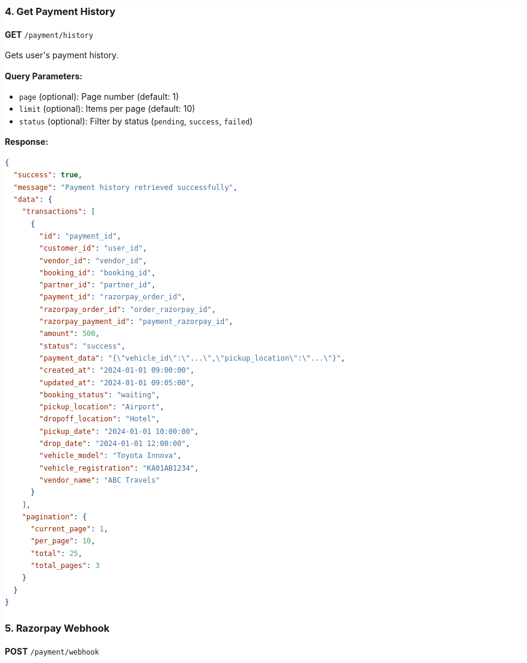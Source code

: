 ### 4. Get Payment History
**GET** `/payment/history`

Gets user's payment history.

**Query Parameters:**
- `page` (optional): Page number (default: 1)
- `limit` (optional): Items per page (default: 10)
- `status` (optional): Filter by status (`pending`, `success`, `failed`)

**Response:**
```json
{
  "success": true,
  "message": "Payment history retrieved successfully",
  "data": {
    "transactions": [
      {
        "id": "payment_id",
        "customer_id": "user_id",
        "vendor_id": "vendor_id",
        "booking_id": "booking_id",
        "partner_id": "partner_id",
        "payment_id": "razorpay_order_id",
        "razorpay_order_id": "order_razorpay_id",
        "razorpay_payment_id": "payment_razorpay_id",
        "amount": 500,
        "status": "success",
        "payment_data": "{\"vehicle_id\":\"...\",\"pickup_location\":\"...\"}",
        "created_at": "2024-01-01 09:00:00",
        "updated_at": "2024-01-01 09:05:00",
        "booking_status": "waiting",
        "pickup_location": "Airport",
        "dropoff_location": "Hotel",
        "pickup_date": "2024-01-01 10:00:00",
        "drop_date": "2024-01-01 12:00:00",
        "vehicle_model": "Toyota Innova",
        "vehicle_registration": "KA01AB1234",
        "vendor_name": "ABC Travels"
      }
    ],
    "pagination": {
      "current_page": 1,
      "per_page": 10,
      "total": 25,
      "total_pages": 3
    }
  }
}
```

### 5. Razorpay Webhook
**POST** `/payment/webhook`
